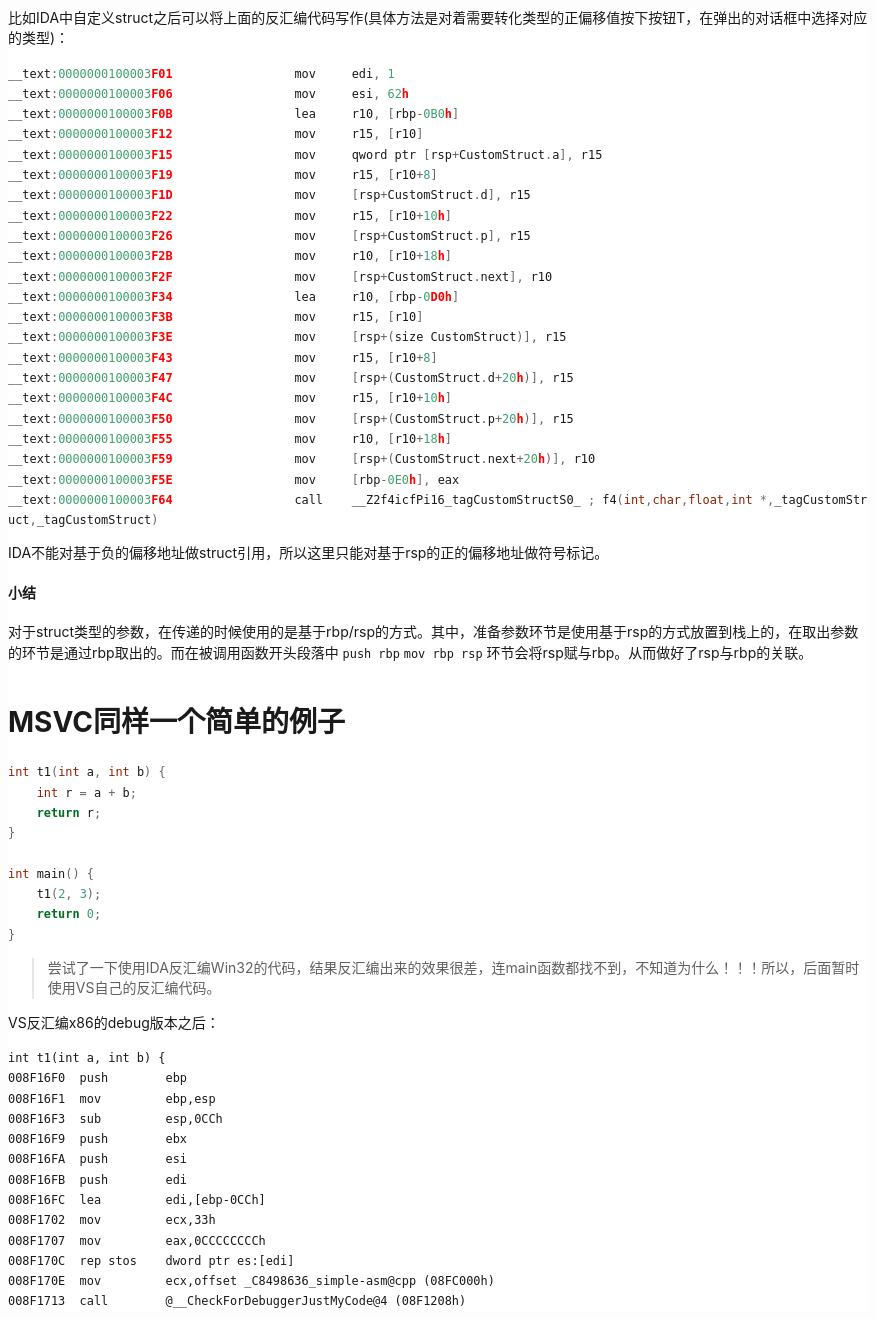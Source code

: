 比如IDA中自定义struct之后可以将上面的反汇编代码写作(具体方法是对着需要转化类型的正偏移值按下按钮T，在弹出的对话框中选择对应的类型)：

```c
__text:0000000100003F01                 mov     edi, 1
__text:0000000100003F06                 mov     esi, 62h
__text:0000000100003F0B                 lea     r10, [rbp-0B0h]
__text:0000000100003F12                 mov     r15, [r10]
__text:0000000100003F15                 mov     qword ptr [rsp+CustomStruct.a], r15
__text:0000000100003F19                 mov     r15, [r10+8]
__text:0000000100003F1D                 mov     [rsp+CustomStruct.d], r15
__text:0000000100003F22                 mov     r15, [r10+10h]
__text:0000000100003F26                 mov     [rsp+CustomStruct.p], r15
__text:0000000100003F2B                 mov     r10, [r10+18h]
__text:0000000100003F2F                 mov     [rsp+CustomStruct.next], r10
__text:0000000100003F34                 lea     r10, [rbp-0D0h]
__text:0000000100003F3B                 mov     r15, [r10]
__text:0000000100003F3E                 mov     [rsp+(size CustomStruct)], r15
__text:0000000100003F43                 mov     r15, [r10+8]
__text:0000000100003F47                 mov     [rsp+(CustomStruct.d+20h)], r15
__text:0000000100003F4C                 mov     r15, [r10+10h]
__text:0000000100003F50                 mov     [rsp+(CustomStruct.p+20h)], r15
__text:0000000100003F55                 mov     r10, [r10+18h]
__text:0000000100003F59                 mov     [rsp+(CustomStruct.next+20h)], r10
__text:0000000100003F5E                 mov     [rbp-0E0h], eax
__text:0000000100003F64                 call    __Z2f4icfPi16_tagCustomStructS0_ ; f4(int,char,float,int *,_tagCustomStruct,_tagCustomStruct)
```

IDA不能对基于负的偏移地址做struct引用，所以这里只能对基于rsp的正的偏移地址做符号标记。

#### 小结

对于struct类型的参数，在传递的时候使用的是基于rbp/rsp的方式。其中，准备参数环节是使用基于rsp的方式放置到栈上的，在取出参数的环节是通过rbp取出的。而在被调用函数开头段落中 `push rbp` `mov rbp rsp` 环节会将rsp赋与rbp。从而做好了rsp与rbp的关联。

# MSVC同样一个简单的例子

```c
int t1(int a, int b) {
    int r = a + b;
    return r;
}

int main() {
    t1(2, 3);
    return 0;
}
```

> 尝试了一下使用IDA反汇编Win32的代码，结果反汇编出来的效果很差，连main函数都找不到，不知道为什么！！！所以，后面暂时使用VS自己的反汇编代码。

VS反汇编x86的debug版本之后：

```
int t1(int a, int b) {
008F16F0  push        ebp  
008F16F1  mov         ebp,esp  
008F16F3  sub         esp,0CCh  
008F16F9  push        ebx  
008F16FA  push        esi  
008F16FB  push        edi  
008F16FC  lea         edi,[ebp-0CCh]  
008F1702  mov         ecx,33h  
008F1707  mov         eax,0CCCCCCCCh  
008F170C  rep stos    dword ptr es:[edi]  
008F170E  mov         ecx,offset _C8498636_simple-asm@cpp (08FC000h)  
008F1713  call        @__CheckForDebuggerJustMyCode@4 (08F1208h)  
```